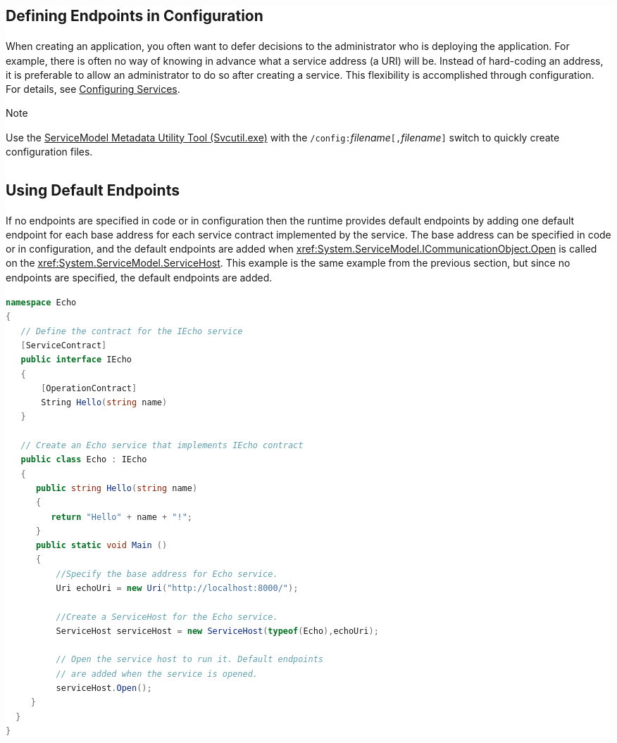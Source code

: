 ## Defining Endpoints in Configuration

When creating an application, you often want to defer decisions to the administrator who is deploying the application. For example, there is often no way of knowing in advance what a service address (a URI) will be. Instead of hard-coding an address, it is preferable to allow an administrator to do so after creating a service. This flexibility is accomplished through configuration. For details, see [Configuring Services](configuring-services.md).

> [!NOTE]
> Use the [ServiceModel Metadata Utility Tool (Svcutil.exe)](servicemodel-metadata-utility-tool-svcutil-exe.md) with the `/config:`*filename*`[,`*filename*`]` switch to quickly create configuration files.

## Using Default Endpoints

If no endpoints are specified in code or in configuration then the runtime provides default endpoints by adding one default endpoint for each base address for each service contract implemented by the service. The base address can be specified in code or in configuration, and the default endpoints are added when <xref:System.ServiceModel.ICommunicationObject.Open> is called on the <xref:System.ServiceModel.ServiceHost>. This example is the same example from the previous section, but since no endpoints are specified, the default endpoints are added.

```csharp
namespace Echo
{
   // Define the contract for the IEcho service
   [ServiceContract]
   public interface IEcho
   {
       [OperationContract]
       String Hello(string name)
   }

   // Create an Echo service that implements IEcho contract
   public class Echo : IEcho
   {
      public string Hello(string name)
      {
         return "Hello" + name + "!";
      }
      public static void Main ()
      {
          //Specify the base address for Echo service.
          Uri echoUri = new Uri("http://localhost:8000/");

          //Create a ServiceHost for the Echo service.
          ServiceHost serviceHost = new ServiceHost(typeof(Echo),echoUri);

          // Open the service host to run it. Default endpoints
          // are added when the service is opened.
          serviceHost.Open();
     }
  }
}
```

